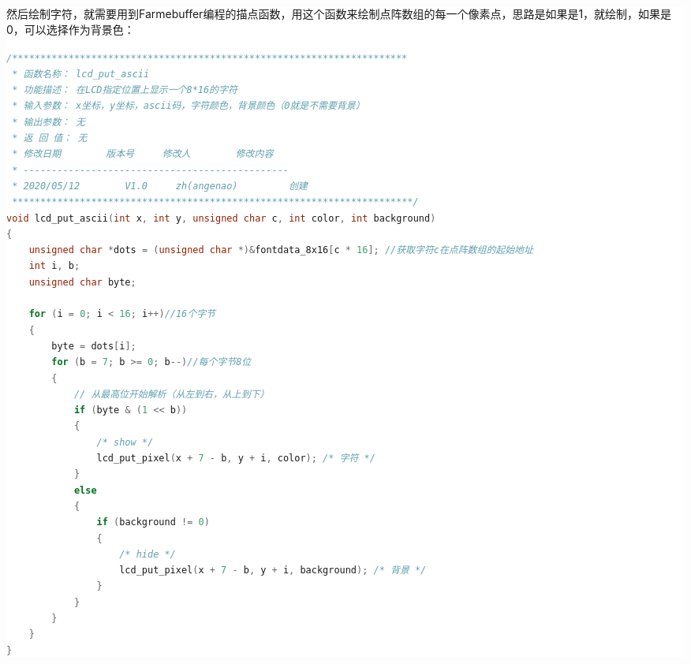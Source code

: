 然后绘制字符，就需要用到Farmebuffer编程的描点函数，用这个函数来绘制点阵数组的每一个像素点，思路是如果是1，就绘制，如果是0，可以选择作为背景色：

```c
/**********************************************************************
 * 函数名称： lcd_put_ascii
 * 功能描述： 在LCD指定位置上显示一个8*16的字符
 * 输入参数： x坐标，y坐标，ascii码，字符颜色，背景颜色（0就是不需要背景）
 * 输出参数： 无
 * 返 回 值： 无
 * 修改日期        版本号     修改人	      修改内容
 * -----------------------------------------------
 * 2020/05/12	     V1.0	  zh(angenao)	      创建
 ***********************************************************************/
void lcd_put_ascii(int x, int y, unsigned char c, int color, int background)
{
	unsigned char *dots = (unsigned char *)&fontdata_8x16[c * 16]; //获取字符c在点阵数组的起始地址
	int i, b;
	unsigned char byte;

	for (i = 0; i < 16; i++)//16个字节
	{
		byte = dots[i];
		for (b = 7; b >= 0; b--)//每个字节8位
		{
			// 从最高位开始解析（从左到右，从上到下）
			if (byte & (1 << b))
			{
				/* show */
				lcd_put_pixel(x + 7 - b, y + i, color); /* 字符 */
			}
			else
			{
				if (background != 0)
				{
					/* hide */
					lcd_put_pixel(x + 7 - b, y + i, background); /* 背景 */
				}
			}
		}
	}
}
```
